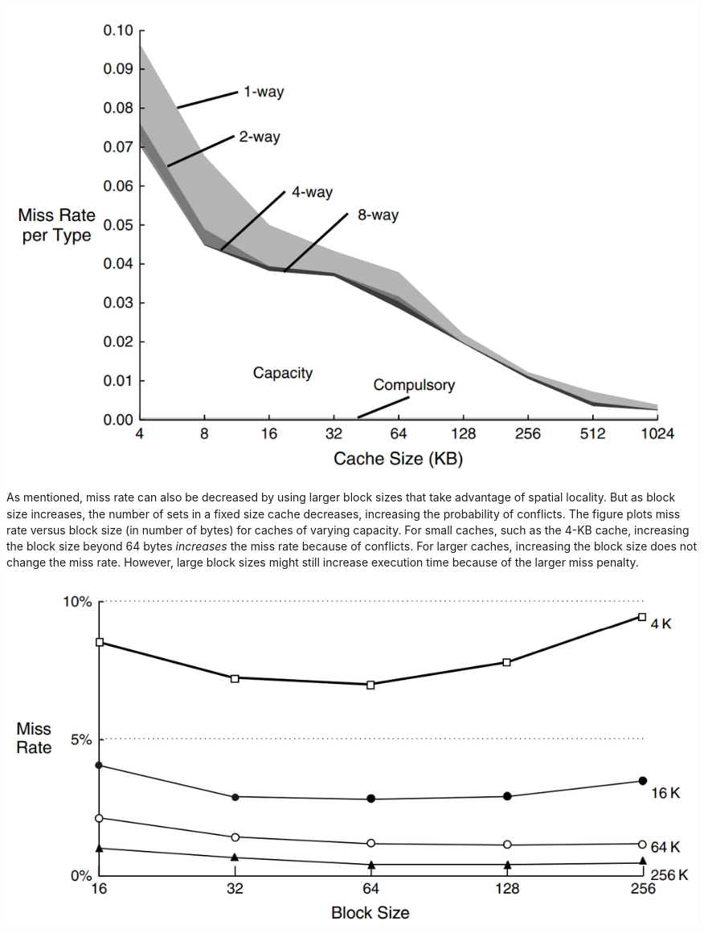 ![Untitled](Memory%20Systems%20(TODO)/Untitled%2013.png)

As mentioned, miss rate can also be decreased by using larger block sizes that take advantage of spatial locality. But as block size increases, the number of sets in a fixed size cache decreases, increasing the probability of conflicts. The figure plots miss rate versus block size (in number of bytes) for caches of varying capacity. For small caches, such as the 4-KB cache, increasing the block size beyond 64 bytes *increases* the miss rate because of conflicts. For larger caches, increasing the block size does not change the miss rate. However, large block sizes might still increase execution time because of the larger miss penalty.

![Untitled](Memory%20Systems%20(TODO)/Untitled%2014.png)
